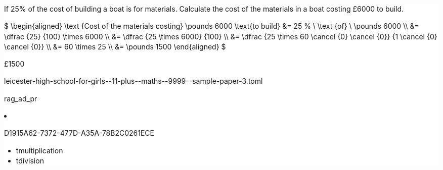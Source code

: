 If $25\%$ of the cost of building a boat is for materials. Calculate the cost of the materials in a boat costing $\pounds6000$ to build.

</div>
<div class='workings'>
<div class='working'>

$
\begin{aligned}
\text {Cost of the materials costing} \pounds 6000 \text{to build} &= 25 \% \ \text {of} \ \pounds 6000 \\\\
                                                                   &= \dfrac {25} {100} \times 6000 \\\\
                                                                   &= \dfrac {25 \times 6000} {100} \\\\
                                                                   &= \dfrac {25 \times 60 \cancel {0} \cancel {0}} {1 \cancel {0} \cancel {0}} \\\\
                                                                   &= 60 \times 25 \\\\
                                                                   &= \pounds 1500
\end{aligned}
$

</div>
</div>
<div class='answers'>
<div class='answer'>

$\pounds 1500$

</div>
</div>

<div class='papername'>
<p>leicester-high-school-for-girls--11-plus--maths--9999--sample-paper-3.toml</p>
</div>
<div class='rag'>
<p>rag_ad_pr</p>
</div>
</div>
</li>
<li>
<div class='question_envelope rag_ad_pr question'>
<div class='uuid'>
<p>D1915A62-7372-477D-A35A-78B2C0261ECE</p>
</div>
<div class='topics'>
<ul>
<li>
tmultiplication
</li>
<li>
tdivision
</li>
</ul>
</div>
<div class='question question'>

